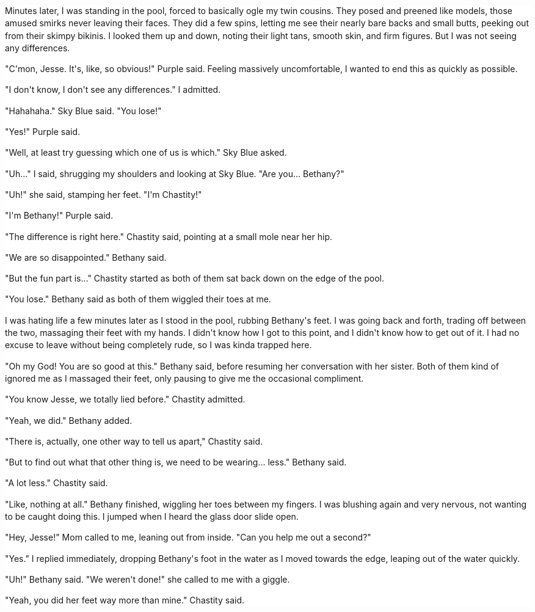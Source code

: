 Minutes later, I was standing in the pool, forced to basically ogle my twin cousins. They posed and preened like models, those amused smirks never leaving their faces. They did a few spins, letting me see their nearly bare backs and small butts, peeking out from their skimpy bikinis. I looked them up and down, noting their light tans, smooth skin, and firm figures. But I was not seeing any differences. 

"C'mon, Jesse. It's, like, so obvious!" Purple said. Feeling massively uncomfortable, I wanted to end this as quickly as possible. 

"I don't know, I don't see any differences." I admitted. 

"Hahahaha." Sky Blue said. "You lose!" 

"Yes!" Purple said. 

"Well, at least try guessing which one of us is which." Sky Blue asked. 

"Uh..." I said, shrugging my shoulders and looking at Sky Blue. "Are you... Bethany?" 

"Uh!" she said, stamping her feet. "I'm Chastity!" 

"I'm Bethany!" Purple said. 

"The difference is right here." Chastity said, pointing at a small mole near her hip. 

"We are so disappointed." Bethany said. 

"But the fun part is..." Chastity started as both of them sat back down on the edge of the pool. 

"You lose." Bethany said as both of them wiggled their toes at me. 

I was hating life a few minutes later as I stood in the pool, rubbing Bethany's feet. I was going back and forth, trading off between the two, massaging their feet with my hands. I didn't know how I got to this point, and I didn't know how to get out of it. I had no excuse to leave without being completely rude, so I was kinda trapped here. 

"Oh my God! You are so good at this." Bethany said, before resuming her conversation with her sister. Both of them kind of ignored me as I massaged their feet, only pausing to give me the occasional compliment. 

"You know Jesse, we totally lied before." Chastity admitted. 

"Yeah, we did." Bethany added. 

"There is, actually, one other way to tell us apart," Chastity said. 

"But to find out what that other thing is, we need to be wearing... less." Bethany said. 

"A lot less." Chastity said. 

"Like, nothing at all." Bethany finished, wiggling her toes between my fingers. I was blushing again and very nervous, not wanting to be caught doing this. I jumped when I heard the glass door slide open. 

"Hey, Jesse!" Mom called to me, leaning out from inside. "Can you help me out a second?" 

"Yes." I replied immediately, dropping Bethany's foot in the water as I moved towards the edge, leaping out of the water quickly. 

"Uh!" Bethany said. "We weren't done!" she called to me with a giggle. 

"Yeah, you did her feet way more than mine." Chastity said. 
